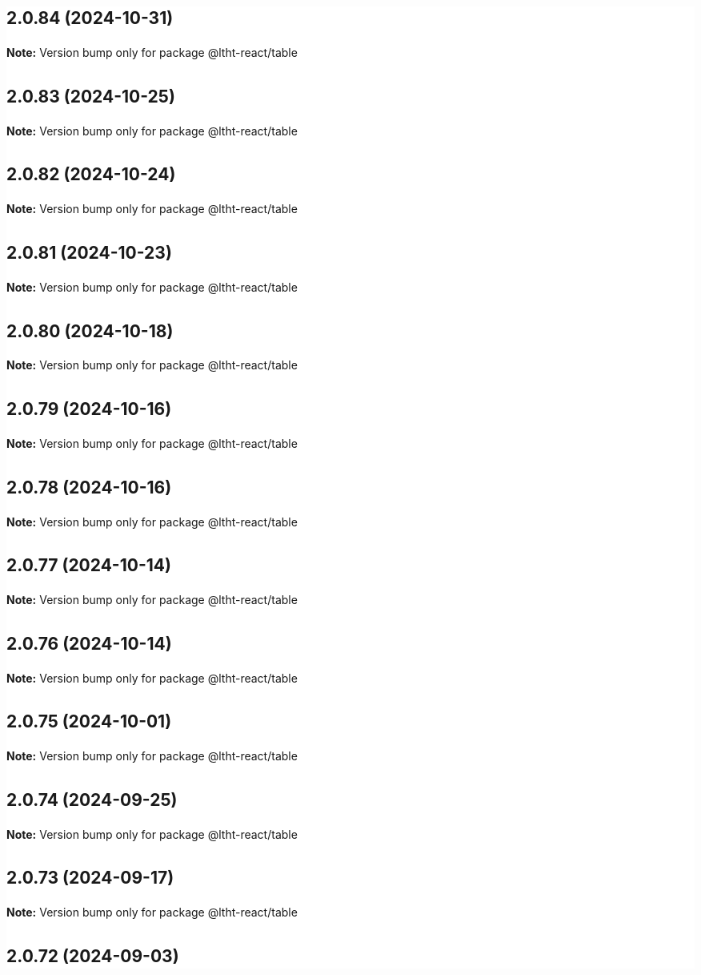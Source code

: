 ## 2.0.84 (2024-10-31)

**Note:** Version bump only for package @ltht-react/table

## 2.0.83 (2024-10-25)

**Note:** Version bump only for package @ltht-react/table

## 2.0.82 (2024-10-24)

**Note:** Version bump only for package @ltht-react/table

## 2.0.81 (2024-10-23)

**Note:** Version bump only for package @ltht-react/table

## 2.0.80 (2024-10-18)

**Note:** Version bump only for package @ltht-react/table

## 2.0.79 (2024-10-16)

**Note:** Version bump only for package @ltht-react/table

## 2.0.78 (2024-10-16)

**Note:** Version bump only for package @ltht-react/table

## 2.0.77 (2024-10-14)

**Note:** Version bump only for package @ltht-react/table

## 2.0.76 (2024-10-14)

**Note:** Version bump only for package @ltht-react/table

## 2.0.75 (2024-10-01)

**Note:** Version bump only for package @ltht-react/table

## 2.0.74 (2024-09-25)

**Note:** Version bump only for package @ltht-react/table

## 2.0.73 (2024-09-17)

**Note:** Version bump only for package @ltht-react/table

## 2.0.72 (2024-09-03)
